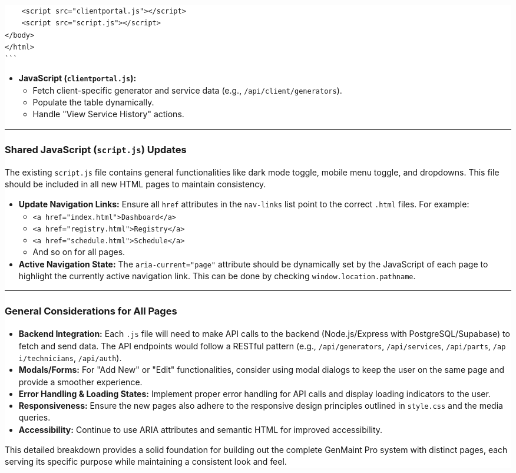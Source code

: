         <script src="clientportal.js"></script>
        <script src="script.js"></script>
    </body>
    </html>
    ```

*   **JavaScript (`clientportal.js`):**
    *   Fetch client-specific generator and service data (e.g., `/api/client/generators`).
    *   Populate the table dynamically.
    *   Handle "View Service History" actions.

---

### **Shared JavaScript (`script.js`) Updates**

The existing `script.js` file contains general functionalities like dark mode toggle, mobile menu toggle, and dropdowns. This file should be included in all new HTML pages to maintain consistency.

*   **Update Navigation Links:** Ensure all `href` attributes in the `nav-links` list point to the correct `.html` files. For example:
    *   `<a href="index.html">Dashboard</a>`
    *   `<a href="registry.html">Registry</a>`
    *   `<a href="schedule.html">Schedule</a>`
    *   And so on for all pages.
*   **Active Navigation State:** The `aria-current="page"` attribute should be dynamically set by the JavaScript of each page to highlight the currently active navigation link. This can be done by checking `window.location.pathname`.

---

### **General Considerations for All Pages**

*   **Backend Integration:** Each `.js` file will need to make API calls to the backend (Node.js/Express with PostgreSQL/Supabase) to fetch and send data. The API endpoints would follow a RESTful pattern (e.g., `/api/generators`, `/api/services`, `/api/parts`, `/api/technicians`, `/api/auth`).
*   **Modals/Forms:** For "Add New" or "Edit" functionalities, consider using modal dialogs to keep the user on the same page and provide a smoother experience.
*   **Error Handling & Loading States:** Implement proper error handling for API calls and display loading indicators to the user.
*   **Responsiveness:** Ensure the new pages also adhere to the responsive design principles outlined in `style.css` and the media queries.
*   **Accessibility:** Continue to use ARIA attributes and semantic HTML for improved accessibility.

This detailed breakdown provides a solid foundation for building out the complete GenMaint Pro system with distinct pages, each serving its specific purpose while maintaining a consistent look and feel.